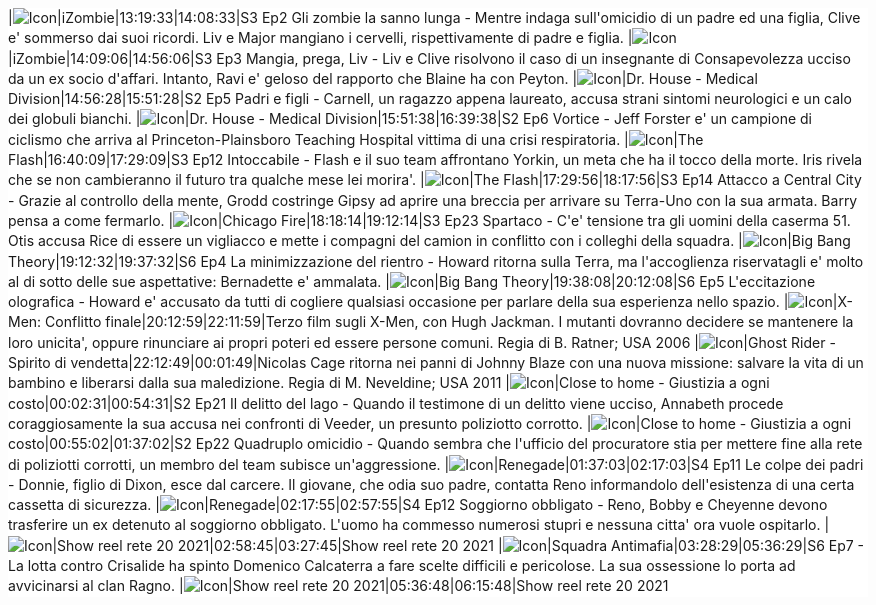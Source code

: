 |![Icon](https://guidatv.sky.it/uuid/8eeb36dc-b19a-408e-b44f-afff4ffe4544/cover?md5ChecksumParam=d1843dfba491596b3415dc38cf7933db)|iZombie|13:19:33|14:08:33|S3 Ep2 Gli zombie la sanno lunga - Mentre indaga sull&#039;omicidio di un padre ed una figlia, Clive e&#039; sommerso dai suoi ricordi. Liv e Major mangiano i cervelli, rispettivamente di padre e figlia.
|![Icon](https://guidatv.sky.it/uuid/67680a3f-cf09-480c-b858-9be3c618b275/cover?md5ChecksumParam=d1843dfba491596b3415dc38cf7933db)|iZombie|14:09:06|14:56:06|S3 Ep3 Mangia, prega, Liv - Liv e Clive risolvono il caso di un insegnante di Consapevolezza ucciso da un ex socio d&#039;affari. Intanto, Ravi e&#039; geloso del rapporto che Blaine ha con Peyton.
|![Icon](https://guidatv.sky.it/uuid/93374d22-0a71-46ac-a7ac-9b785c501e75/cover?md5ChecksumParam=8b00aadae0b318b5b2266d33198f998e)|Dr. House - Medical Division|14:56:28|15:51:28|S2 Ep5 Padri e figli - Carnell, un ragazzo appena laureato, accusa strani sintomi neurologici e un calo dei globuli bianchi.
|![Icon](https://guidatv.sky.it/uuid/811b7cf4-f3ab-4a18-93bc-9658ad545392/cover?md5ChecksumParam=8b00aadae0b318b5b2266d33198f998e)|Dr. House - Medical Division|15:51:38|16:39:38|S2 Ep6 Vortice - Jeff Forster e&#039; un campione di ciclismo che arriva al Princeton-Plainsboro Teaching Hospital vittima di una crisi respiratoria.
|![Icon](https://guidatv.sky.it/uuid/1488dadd-8f6f-4aa5-97a9-02418862a0d8/cover?md5ChecksumParam=325e40d8a8b542d5a07c243309a1706b)|The Flash|16:40:09|17:29:09|S3 Ep12 Intoccabile - Flash e il suo team affrontano Yorkin, un meta che ha il tocco della morte. Iris rivela che se non cambieranno il futuro tra qualche mese lei morira&#039;.
|![Icon](https://guidatv.sky.it/uuid/13a07d01-295e-4752-9dbe-d4a10aa2d8a5/cover?md5ChecksumParam=325e40d8a8b542d5a07c243309a1706b)|The Flash|17:29:56|18:17:56|S3 Ep14 Attacco a Central City - Grazie al controllo della mente, Grodd costringe Gipsy ad aprire una breccia per arrivare su Terra-Uno con la sua armata. Barry pensa a come fermarlo.
|![Icon](https://guidatv.sky.it/uuid/2c34ccd1-264d-4fd7-b604-78862a5f77ec/cover?md5ChecksumParam=1ee54bdd3db06bb869e7014221912ac3)|Chicago Fire|18:18:14|19:12:14|S3 Ep23 Spartaco - C&#039;e&#039; tensione tra gli uomini della caserma 51. Otis accusa Rice di essere un vigliacco e mette i compagni del camion in conflitto con i colleghi della squadra.
|![Icon](https://guidatv.sky.it/uuid/8269e1b9-34a2-4dcb-be3b-e7476ec6fdbd/cover?md5ChecksumParam=00cb0034700b95be3b28a74c25f32572)|Big Bang Theory|19:12:32|19:37:32|S6 Ep4 La minimizzazione del rientro - Howard ritorna sulla Terra, ma l&#039;accoglienza riservatagli e&#039; molto al di sotto delle sue aspettative: Bernadette e&#039; ammalata.
|![Icon](https://guidatv.sky.it/uuid/792df19e-bffc-40d6-bff7-0149bafe600b/cover?md5ChecksumParam=00cb0034700b95be3b28a74c25f32572)|Big Bang Theory|19:38:08|20:12:08|S6 Ep5 L&#039;eccitazione olografica - Howard e&#039; accusato da tutti di cogliere qualsiasi occasione per parlare della sua esperienza nello spazio.
|![Icon](https://guidatv.sky.it/uuid/b28d520a-e758-4ff7-9f97-f63e0f470834/cover?md5ChecksumParam=c20363081726bf148fdaef439c338180)|X-Men: Conflitto finale|20:12:59|22:11:59|Terzo film sugli X-Men, con Hugh Jackman. I mutanti dovranno decidere se mantenere la loro unicita&#039;, oppure rinunciare ai propri poteri ed essere persone comuni. Regia di B. Ratner; USA 2006
|![Icon](https://guidatv.sky.it/uuid/dba2b970-a529-4e26-876f-d24416192951/cover?md5ChecksumParam=51b918de62d4ea390c090fdc8738bc9e)|Ghost Rider - Spirito di vendetta|22:12:49|00:01:49|Nicolas Cage ritorna nei panni di Johnny Blaze con una nuova missione: salvare la vita di un bambino e liberarsi dalla sua maledizione. Regia di M. Neveldine; USA 2011
|![Icon](https://guidatv.sky.it/uuid/06e59651-1f90-440c-806f-d21a0ff271be/cover?md5ChecksumParam=1d7c424cbea73812262acd7660bcd954)|Close to home - Giustizia a ogni costo|00:02:31|00:54:31|S2 Ep21 Il delitto del lago - Quando il testimone di un delitto viene ucciso, Annabeth procede coraggiosamente la sua accusa nei confronti di Veeder, un presunto poliziotto corrotto.
|![Icon](https://guidatv.sky.it/uuid/f3fb1dbc-702e-41a1-89bf-fc2c8e64fdd9/cover?md5ChecksumParam=1d7c424cbea73812262acd7660bcd954)|Close to home - Giustizia a ogni costo|00:55:02|01:37:02|S2 Ep22 Quadruplo omicidio - Quando sembra che l&#039;ufficio del procuratore stia per mettere fine alla rete di poliziotti corrotti, un membro del team subisce un&#039;aggressione.
|![Icon](https://guidatv.sky.it/uuid/5b560b67-1153-40a4-b521-dd984e10e590/cover?md5ChecksumParam=3da4c46282d6db0a169881b373b2fdb6)|Renegade|01:37:03|02:17:03|S4 Ep11 Le colpe dei padri - Donnie, figlio di Dixon, esce dal carcere. Il giovane, che odia suo padre, contatta Reno informandolo dell&#039;esistenza di una certa cassetta di sicurezza.
|![Icon](https://guidatv.sky.it/uuid/6466fc57-9f31-45bf-8417-a7100a64c02c/cover?md5ChecksumParam=3da4c46282d6db0a169881b373b2fdb6)|Renegade|02:17:55|02:57:55|S4 Ep12 Soggiorno obbligato - Reno, Bobby e Cheyenne devono trasferire un ex detenuto al soggiorno obbligato. L&#039;uomo ha commesso numerosi stupri e nessuna citta&#039; ora vuole ospitarlo.
|![Icon](https://guidatv.sky.it/uuid/intrattenimento_cover_oiOcEGjG-.png)|Show reel rete 20 2021|02:58:45|03:27:45|Show reel rete 20 2021
|![Icon](https://guidatv.sky.it/uuid/8a7f2fdd-91f9-4c99-b472-4d3853be2dab/cover?md5ChecksumParam=020498fec923390d4b3adfca23fa7b2a)|Squadra Antimafia|03:28:29|05:36:29|S6 Ep7 - La lotta contro Crisalide ha spinto Domenico Calcaterra a fare scelte difficili e pericolose. La sua ossessione lo porta ad avvicinarsi al clan Ragno.
|![Icon](https://guidatv.sky.it/uuid/intrattenimento_cover_oiOcEGjG-.png)|Show reel rete 20 2021|05:36:48|06:15:48|Show reel rete 20 2021